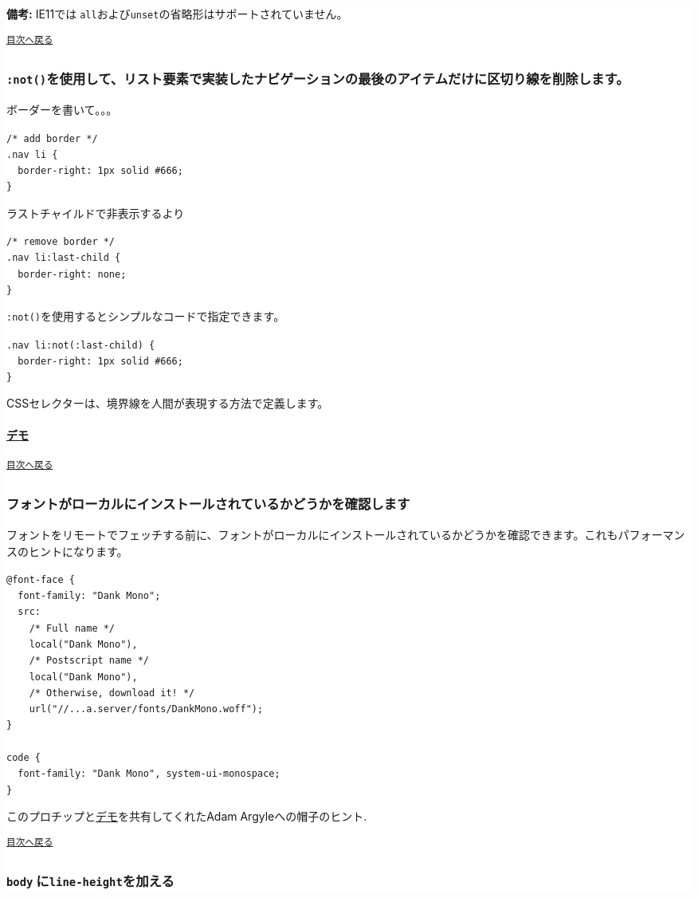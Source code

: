 **備考:** IE11では `all`および`unset`の省略形はサポートされていません。

<sup>[目次へ戻る](#table-of-contents)</sup>

### `:not()`を使用して、リスト要素で実装したナビゲーションの最後のアイテムだけに区切り線を削除します。

ボーダーを書いて。。。

    /* add border */
    .nav li {
      border-right: 1px solid #666;
    }

ラストチャイルドで非表示するより

    /* remove border */
    .nav li:last-child {
      border-right: none;
    }

`:not()`を使用するとシンプルなコードで指定できます。

    .nav li:not(:last-child) {
      border-right: 1px solid #666;
    }

CSSセレクターは、境界線を人間が表現する方法で定義します。

#### [デモ](http://codepen.io/AllThingsSmitty/pen/LkymvO)

<sup>[目次へ戻る](#table-of-contents)</sup>

### フォントがローカルにインストールされているかどうかを確認します

フォントをリモートでフェッチする前に、フォントがローカルにインストールされているかどうかを確認できます。これもパフォーマンスのヒントになります。

    @font-face {
      font-family: "Dank Mono";
      src:
        /* Full name */
        local("Dank Mono"),
        /* Postscript name */
        local("Dank Mono"),
        /* Otherwise, download it! */
        url("//...a.server/fonts/DankMono.woff");
    }

    code {
      font-family: "Dank Mono", system-ui-monospace;
    }

このプロチップと[デモ](https://codepen.io/argyleink/pen/VwYJpgR)を共有してくれたAdam Argyleへの帽子のヒント.

<sup>[目次へ戻る](#table-of-contents)</sup>

### `body` に`line-height`を加える
